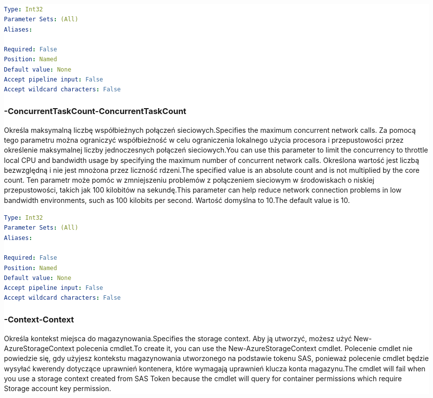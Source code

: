 ```yaml
Type: Int32
Parameter Sets: (All)
Aliases: 

Required: False
Position: Named
Default value: None
Accept pipeline input: False
Accept wildcard characters: False
```

### <span data-ttu-id="eafce-119">-ConcurrentTaskCount</span><span class="sxs-lookup"><span data-stu-id="eafce-119">-ConcurrentTaskCount</span></span>
<span data-ttu-id="eafce-120">Określa maksymalną liczbę współbieżnych połączeń sieciowych.</span><span class="sxs-lookup"><span data-stu-id="eafce-120">Specifies the maximum concurrent network calls.</span></span>
<span data-ttu-id="eafce-121">Za pomocą tego parametru można ograniczyć współbieżność w celu ograniczenia lokalnego użycia procesora i przepustowości przez określenie maksymalnej liczby jednoczesnych połączeń sieciowych.</span><span class="sxs-lookup"><span data-stu-id="eafce-121">You can use this parameter to limit the concurrency to throttle local CPU and bandwidth usage by specifying the maximum number of concurrent network calls.</span></span>
<span data-ttu-id="eafce-122">Określona wartość jest liczbą bezwzględną i nie jest mnożona przez liczność rdzeni.</span><span class="sxs-lookup"><span data-stu-id="eafce-122">The specified value is an absolute count and is not multiplied by the core count.</span></span>
<span data-ttu-id="eafce-123">Ten parametr może pomóc w zmniejszeniu problemów z połączeniem sieciowym w środowiskach o niskiej przepustowości, takich jak 100 kilobitów na sekundę.</span><span class="sxs-lookup"><span data-stu-id="eafce-123">This parameter can help reduce network connection problems in low bandwidth environments, such as 100 kilobits per second.</span></span>
<span data-ttu-id="eafce-124">Wartość domyślna to 10.</span><span class="sxs-lookup"><span data-stu-id="eafce-124">The default value is 10.</span></span>

```yaml
Type: Int32
Parameter Sets: (All)
Aliases: 

Required: False
Position: Named
Default value: None
Accept pipeline input: False
Accept wildcard characters: False
```

### <span data-ttu-id="eafce-125">-Context</span><span class="sxs-lookup"><span data-stu-id="eafce-125">-Context</span></span>
<span data-ttu-id="eafce-126">Określa kontekst miejsca do magazynowania.</span><span class="sxs-lookup"><span data-stu-id="eafce-126">Specifies the storage context.</span></span>
<span data-ttu-id="eafce-127">Aby ją utworzyć, możesz użyć New-AzureStorageContext polecenia cmdlet.</span><span class="sxs-lookup"><span data-stu-id="eafce-127">To create it, you can use the New-AzureStorageContext cmdlet.</span></span>
<span data-ttu-id="eafce-128">Polecenie cmdlet nie powiedzie się, gdy użyjesz kontekstu magazynowania utworzonego na podstawie tokenu SAS, ponieważ polecenie cmdlet będzie wysyłać kwerendy dotyczące uprawnień kontenera, które wymagają uprawnień klucza konta magazynu.</span><span class="sxs-lookup"><span data-stu-id="eafce-128">The cmdlet will fail when you use a storage context created from SAS Token because the cmdlet will query for container permissions which require Storage account key permission.</span></span>
